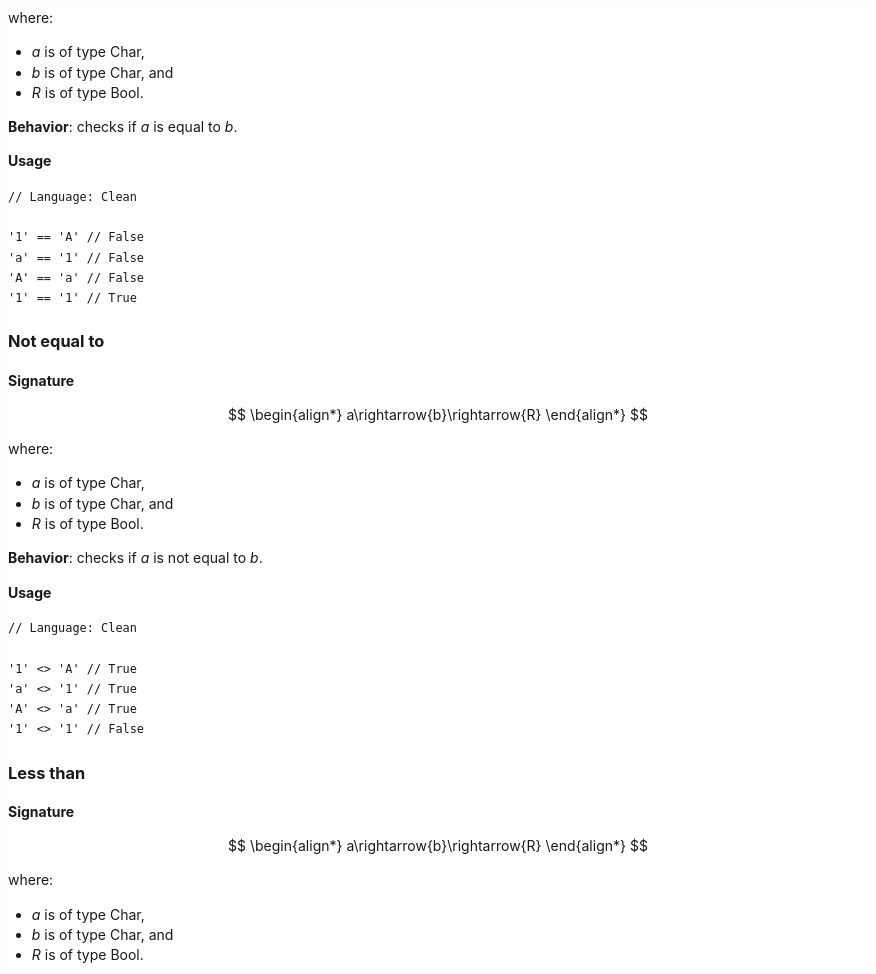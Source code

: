 where:
- $a$ is of type $\text{Char}$,
- $b$ is of type $\text{Char}$, and
- $R$ is of type $\text{Bool}$.

**Behavior**: checks if $a$ is equal to $b$.

**Usage**

```
// Language: Clean

'1' == 'A' // False
'a' == '1' // False
'A' == 'a' // False
'1' == '1' // True
```

### Not equal to

**Signature**

$$
\begin{align*}
a\rightarrow{b}\rightarrow{R}
\end{align*}
$$

where:
- $a$ is of type $\text{Char}$,
- $b$ is of type $\text{Char}$, and
- $R$ is of type $\text{Bool}$.

**Behavior**: checks if $a$ is not equal to $b$.

**Usage**

```
// Language: Clean

'1' <> 'A' // True
'a' <> '1' // True
'A' <> 'a' // True
'1' <> '1' // False
```

### Less than

**Signature**

$$
\begin{align*}
a\rightarrow{b}\rightarrow{R}
\end{align*}
$$

where:
- $a$ is of type $\text{Char}$,
- $b$ is of type $\text{Char}$, and
- $R$ is of type $\text{Bool}$.
